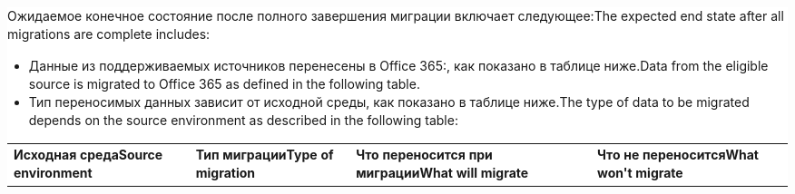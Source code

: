<span data-ttu-id="8c9e2-358">Ожидаемое конечное состояние после полного завершения миграции включает следующее:</span><span class="sxs-lookup"><span data-stu-id="8c9e2-358">The expected end state after all migrations are complete includes:</span></span> 
- <span data-ttu-id="8c9e2-359">Данные из поддерживаемых источников перенесены в Office 365:, как показано в таблице ниже.</span><span class="sxs-lookup"><span data-stu-id="8c9e2-359">Data from the eligible source is migrated to Office 365 as defined in the following table.</span></span>  
- <span data-ttu-id="8c9e2-360">Тип переносимых данных зависит от исходной среды, как показано в таблице ниже.</span><span class="sxs-lookup"><span data-stu-id="8c9e2-360">The type of data to be migrated depends on the source environment as described in the following table:</span></span>
    
|||||
|:-----|:-----|:-----|:-----|
|<span data-ttu-id="8c9e2-361">**Исходная среда**</span><span class="sxs-lookup"><span data-stu-id="8c9e2-361">**Source environment**</span></span> <br/> |<span data-ttu-id="8c9e2-362">**Тип миграции**</span><span class="sxs-lookup"><span data-stu-id="8c9e2-362">**Type of migration**</span></span> <br/> |<span data-ttu-id="8c9e2-363">**Что переносится при миграции**</span><span class="sxs-lookup"><span data-stu-id="8c9e2-363">**What will migrate**</span></span> <br/> |<span data-ttu-id="8c9e2-364">**Что не переносится**</span><span class="sxs-lookup"><span data-stu-id="8c9e2-364">**What won't migrate**</span></span> <br/> |